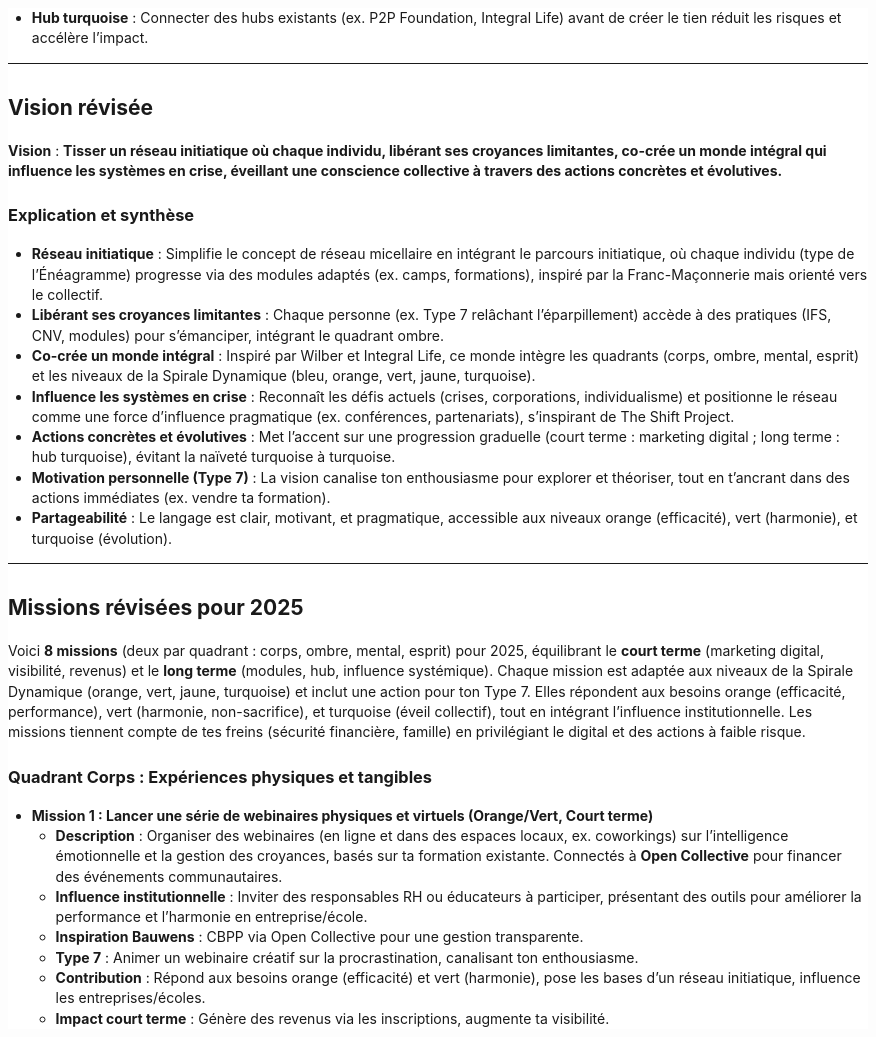   - **Hub turquoise** : Connecter des hubs existants (ex. P2P Foundation, Integral Life) avant de créer le tien réduit les risques et accélère l’impact.  

---

## Vision révisée

**Vision** : **Tisser un réseau initiatique où chaque individu, libérant ses croyances limitantes, co-crée un monde intégral qui influence les systèmes en crise, éveillant une conscience collective à travers des actions concrètes et évolutives.**

### Explication et synthèse
- **Réseau initiatique** : Simplifie le concept de réseau micellaire en intégrant le parcours initiatique, où chaque individu (type de l’Énéagramme) progresse via des modules adaptés (ex. camps, formations), inspiré par la Franc-Maçonnerie mais orienté vers le collectif.  
- **Libérant ses croyances limitantes** : Chaque personne (ex. Type 7 relâchant l’éparpillement) accède à des pratiques (IFS, CNV, modules) pour s’émanciper, intégrant le quadrant ombre.  
- **Co-crée un monde intégral** : Inspiré par Wilber et Integral Life, ce monde intègre les quadrants (corps, ombre, mental, esprit) et les niveaux de la Spirale Dynamique (bleu, orange, vert, jaune, turquoise).  
- **Influence les systèmes en crise** : Reconnaît les défis actuels (crises, corporations, individualisme) et positionne le réseau comme une force d’influence pragmatique (ex. conférences, partenariats), s’inspirant de The Shift Project.  
- **Actions concrètes et évolutives** : Met l’accent sur une progression graduelle (court terme : marketing digital ; long terme : hub turquoise), évitant la naïveté turquoise à turquoise.  
- **Motivation personnelle (Type 7)** : La vision canalise ton enthousiasme pour explorer et théoriser, tout en t’ancrant dans des actions immédiates (ex. vendre ta formation).  
- **Partageabilité** : Le langage est clair, motivant, et pragmatique, accessible aux niveaux orange (efficacité), vert (harmonie), et turquoise (évolution).  

---

## Missions révisées pour 2025

Voici **8 missions** (deux par quadrant : corps, ombre, mental, esprit) pour 2025, équilibrant le **court terme** (marketing digital, visibilité, revenus) et le **long terme** (modules, hub, influence systémique). Chaque mission est adaptée aux niveaux de la Spirale Dynamique (orange, vert, jaune, turquoise) et inclut une action pour ton Type 7. Elles répondent aux besoins orange (efficacité, performance), vert (harmonie, non-sacrifice), et turquoise (éveil collectif), tout en intégrant l’influence institutionnelle. Les missions tiennent compte de tes freins (sécurité financière, famille) en privilégiant le digital et des actions à faible risque.

### Quadrant Corps : Expériences physiques et tangibles
- **Mission 1 : Lancer une série de webinaires physiques et virtuels (Orange/Vert, Court terme)**  
  - **Description** : Organiser des webinaires (en ligne et dans des espaces locaux, ex. coworkings) sur l’intelligence émotionnelle et la gestion des croyances, basés sur ta formation existante. Connectés à **Open Collective** pour financer des événements communautaires.  
  - **Influence institutionnelle** : Inviter des responsables RH ou éducateurs à participer, présentant des outils pour améliorer la performance et l’harmonie en entreprise/école.  
  - **Inspiration Bauwens** : CBPP via Open Collective pour une gestion transparente.  
  - **Type 7** : Animer un webinaire créatif sur la procrastination, canalisant ton enthousiasme.  
  - **Contribution** : Répond aux besoins orange (efficacité) et vert (harmonie), pose les bases d’un réseau initiatique, influence les entreprises/écoles.  
  - **Impact court terme** : Génère des revenus via les inscriptions, augmente ta visibilité.  
